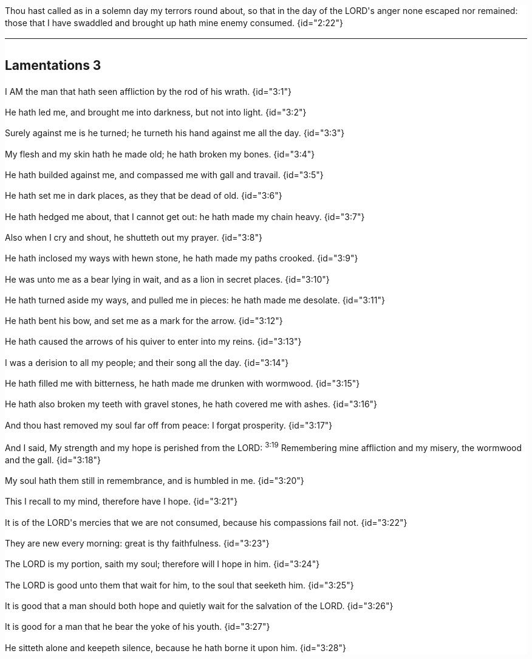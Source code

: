 Thou hast called as in a solemn day my terrors round about, so that in the day of the LORD's anger none escaped nor remained: those that I have swaddled and brought up hath mine enemy consumed.  {id="2:22"}

---

## Lamentations 3

I AM the man that hath seen affliction by the rod of his wrath.  {id="3:1"}

He hath led me, and brought me into darkness, but not into light.  {id="3:2"}

Surely against me is he turned; he turneth his hand against me all the day.  {id="3:3"}

My flesh and my skin hath he made old; he hath broken my bones.  {id="3:4"}

He hath builded against me, and compassed me with gall and travail.  {id="3:5"}

He hath set me in dark places, as they that be dead of old.  {id="3:6"}

He hath hedged me about, that I cannot get out: he hath made my chain heavy.  {id="3:7"}

Also when I cry and shout, he shutteth out my prayer.  {id="3:8"}

He hath inclosed my ways with hewn stone, he hath made my paths crooked.  {id="3:9"}

He was unto me as a bear lying in wait, and as a lion in secret places.  {id="3:10"}

He hath turned aside my ways, and pulled me in pieces: he hath made me desolate.  {id="3:11"}

He hath bent his bow, and set me as a mark for the arrow.  {id="3:12"}

He hath caused the arrows of his quiver to enter into my reins.  {id="3:13"}

I was a derision to all my people; and their song all the day.  {id="3:14"}

He hath filled me with bitterness, he hath made me drunken with wormwood.  {id="3:15"}

He hath also broken my teeth with gravel stones, he hath covered me with ashes.  {id="3:16"}

And thou hast removed my soul far off from peace: I forgat prosperity.  {id="3:17"}

And I said, My strength and my hope is perished from the LORD: <sup>3:19</sup> Remembering mine affliction and my misery, the wormwood and the gall.  {id="3:18"}

My soul hath them still in remembrance, and is humbled in me.  {id="3:20"}

This I recall to my mind, therefore have I hope.  {id="3:21"}

It is of the LORD's mercies that we are not consumed, because his compassions fail not.  {id="3:22"}

They are new every morning: great is thy faithfulness.  {id="3:23"}

The LORD is my portion, saith my soul; therefore will I hope in him.  {id="3:24"}

The LORD is good unto them that wait for him, to the soul that seeketh him.  {id="3:25"}

It is good that a man should both hope and quietly wait for the salvation of the LORD.  {id="3:26"}

It is good for a man that he bear the yoke of his youth.  {id="3:27"}

He sitteth alone and keepeth silence, because he hath borne it upon him.  {id="3:28"}
